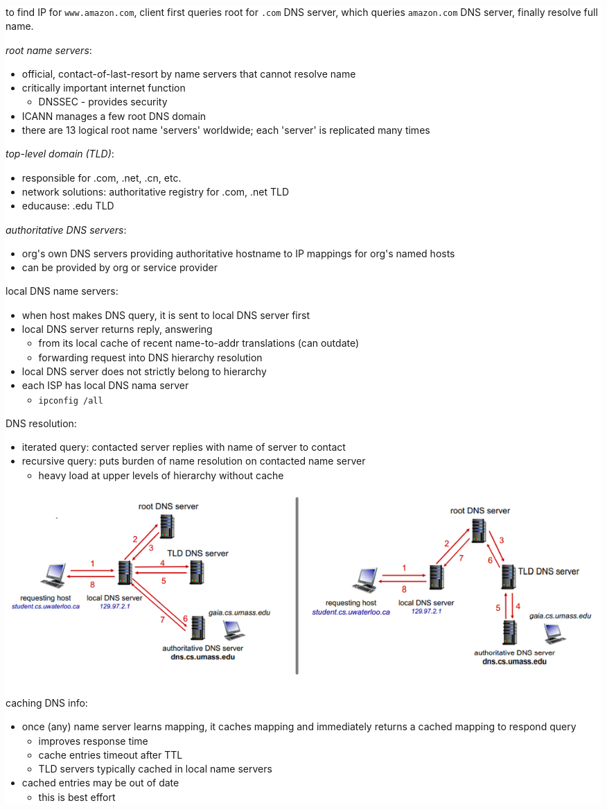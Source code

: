 to find IP for `www.amazon.com`, client first queries root for `.com` DNS server, which queries `amazon.com` DNS server, finally resolve full name.

_root name servers_:
* official, contact-of-last-resort by name servers that cannot resolve name
* critically important internet function
  * DNSSEC - provides security
* ICANN manages a few root DNS domain
* there are 13 logical root name 'servers' worldwide; each 'server' is replicated many times

_top-level domain (TLD)_:
* responsible for .com, .net, .cn, etc.
* network solutions: authoritative registry for .com, .net TLD
* educause: .edu TLD

_authoritative DNS servers_:
* org's own DNS servers providing authoritative hostname to IP mappings for org's named hosts
* can be provided by org or service provider

local DNS name servers:
* when host makes DNS query, it is sent to local DNS server first
* local DNS server returns reply, answering
  * from its local cache of recent name-to-addr translations (can outdate)
  * forwarding request into DNS hierarchy resolution
* local DNS server does not strictly belong to hierarchy
* each ISP has local DNS nama server
  * `ipconfig /all`

DNS resolution:
* iterated query: contacted server replies with name of server to contact
* recursive query: puts burden of name resolution on contacted name server
  * heavy load at upper levels of hierarchy without cache

![img](assets/w4_5.PNG)

caching DNS info:
* once (any) name server learns mapping, it caches mapping and immediately returns a cached mapping to respond query
  * improves response time
  * cache entries timeout after TTL
  * TLD servers typically cached in local name servers
* cached entries may be out of date
  * this is best effort
